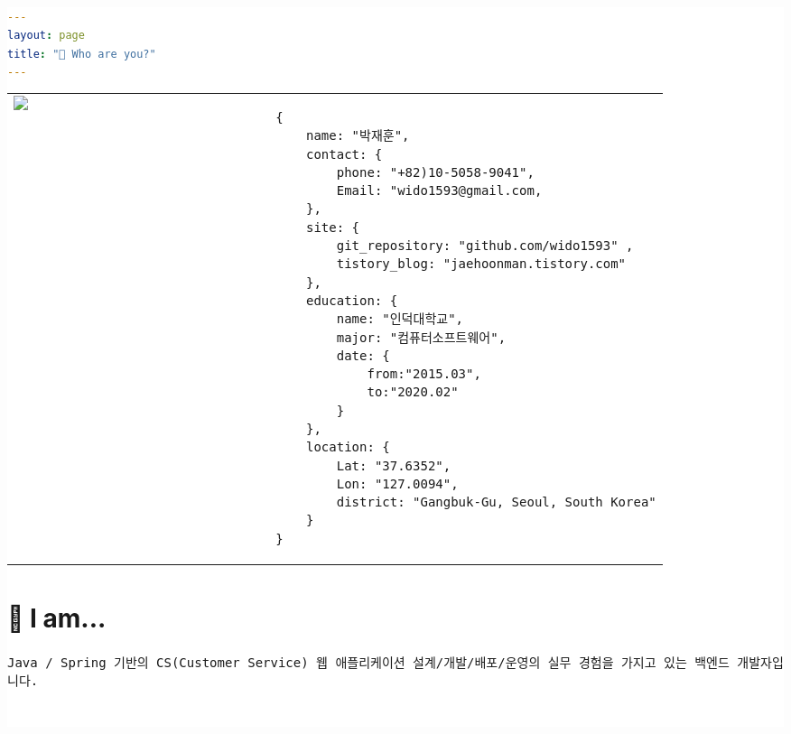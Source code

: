 ```yaml
---
layout: page
title: "🤔 Who are you?"
---
```

<div>
<table>
  <tbody>
    <tr>
      <td style="width: 40%">
        <img class="img_portfolio" src="{{ site.baseurl }}/images/Real_jaehoonman.JPG" >
      </td>
      <td style="width: 60%">      
        <pre id="typing_eff" class="pre_portfolio">
{
    name: "박재훈",    
    contact: {        
        phone: "+82)10-5058-9041",        
        Email: "wido1593@gmail.com,
    },
    site: {
        git_repository: "github.com/wido1593" ,
        tistory_blog: "jaehoonman.tistory.com"
    },
    education: {
        name: "인덕대학교",
        major: "컴퓨터소프트웨어",
        date: {
            from:"2015.03",
            to:"2020.02"
        }
    },
    location: {
        Lat: "37.6352",
        Lon: "127.0094",
        district: "Gangbuk-Gu, Seoul, South Korea"
    }
}</pre>
      </td>
    </tr>
  </tbody>
</table>
</div>


# 👋 I am...
<div> 
<pre id="typing_eff2" class="pre_portfolio_lined">
Java / Spring 기반의 CS(Customer Service) 웹 애플리케이션 설계/개발/배포/운영의 실무 경험을 가지고 있는 백엔드 개발자입니다.
